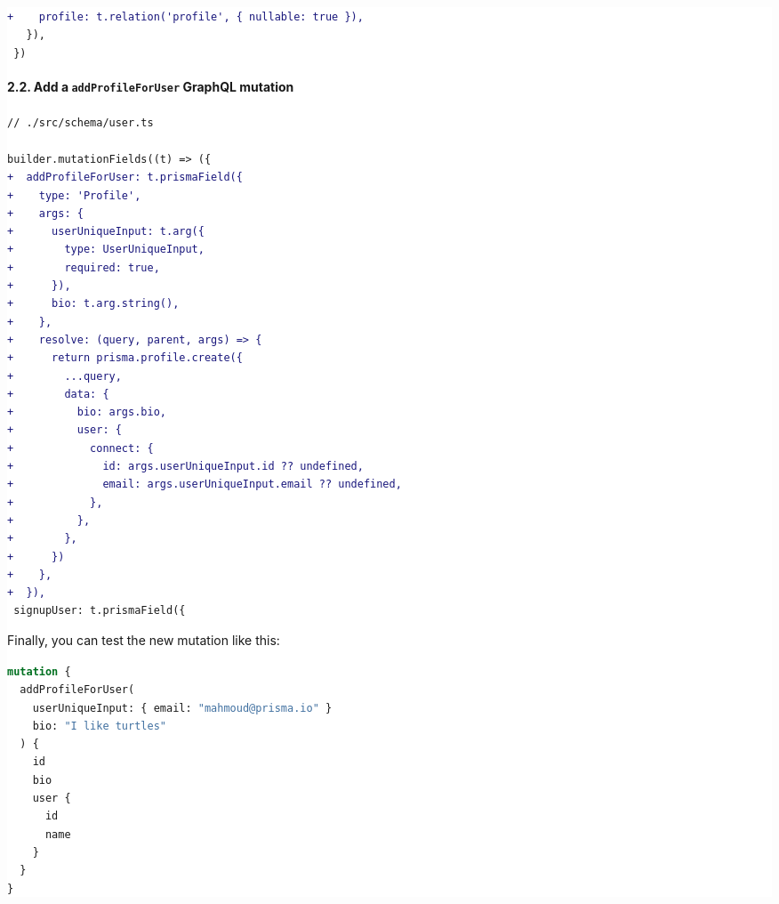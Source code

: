 ```diff
+    profile: t.relation('profile', { nullable: true }),
   }),
 })
```

#### 2.2. Add a `addProfileForUser` GraphQL mutation

```diff
// ./src/schema/user.ts

builder.mutationFields((t) => ({
+  addProfileForUser: t.prismaField({
+    type: 'Profile',
+    args: {
+      userUniqueInput: t.arg({
+        type: UserUniqueInput,
+        required: true,
+      }),
+      bio: t.arg.string(),
+    },
+    resolve: (query, parent, args) => {
+      return prisma.profile.create({
+        ...query,
+        data: {
+          bio: args.bio,
+          user: {
+            connect: {
+              id: args.userUniqueInput.id ?? undefined,
+              email: args.userUniqueInput.email ?? undefined,
+            },
+          },
+        },
+      })
+    },
+  }),
 signupUser: t.prismaField({
```

Finally, you can test the new mutation like this:

```graphql
mutation {
  addProfileForUser(
    userUniqueInput: { email: "mahmoud@prisma.io" }
    bio: "I like turtles"
  ) {
    id
    bio
    user {
      id
      name
    }
  }
}
```
